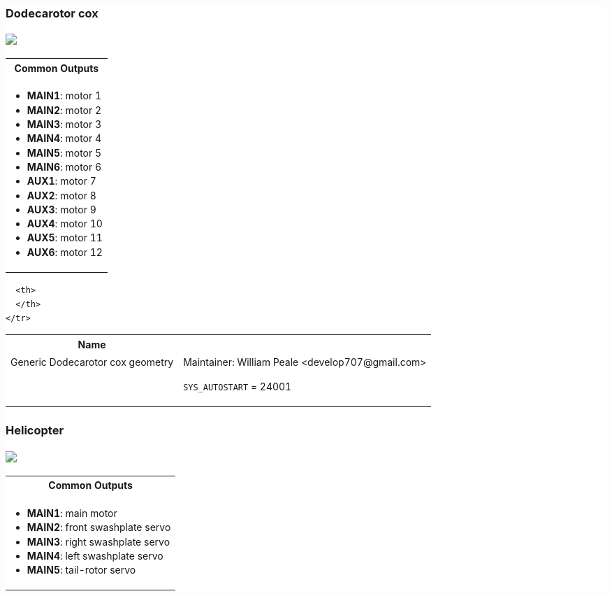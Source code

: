 ### Dodecarotor cox

<div class="frame_common">
  <img src="../../assets/airframes/types/DodecaRotorXCoaxial.svg" /> 
  
  <table>
    <tr>
      <th>
        Common Outputs
      </th>
    </tr>
<tr>
 <td><ul><li><b>MAIN1</b>: motor 1</li><li><b>MAIN2</b>: motor 2</li><li><b>MAIN3</b>: motor 3</li><li><b>MAIN4</b>: motor 4</li><li><b>MAIN5</b>: motor 5</li><li><b>MAIN6</b>: motor 6</li><li><b>AUX1</b>: motor 7</li><li><b>AUX2</b>: motor 8</li><li><b>AUX3</b>: motor 9</li><li><b>AUX4</b>: motor 10</li><li><b>AUX5</b>: motor 11</li><li><b>AUX6</b>: motor 12</li></ul></td>
</tr>
  </table>
</div>

<div class="frame_variant">
  <table>
    <tr>
      <th>
        Name
      </th>
      
      <th>
      </th>
    </tr>
<tr id="copter_dodecarotor_cox_generic_dodecarotor_cox_geometry">
 <td>Generic Dodecarotor cox geometry</td>
 <td>Maintainer: William Peale &lt;develop707@gmail.com&gt;<p><code>SYS_AUTOSTART</code> = 24001</p></td>
</tr>
  </table>
</div>

### Helicopter

<div class="frame_common">
  <img src="../../assets/airframes/types/Helicopter.svg" /> 
  
  <table>
    <tr>
      <th>
        Common Outputs
      </th>
    </tr>
<tr>
 <td><ul><li><b>MAIN1</b>: main motor</li><li><b>MAIN2</b>: front swashplate servo</li><li><b>MAIN3</b>: right swashplate servo</li><li><b>MAIN4</b>: left swashplate servo</li><li><b>MAIN5</b>: tail-rotor servo</li></ul></td>
</tr>
  </table>
</div>
